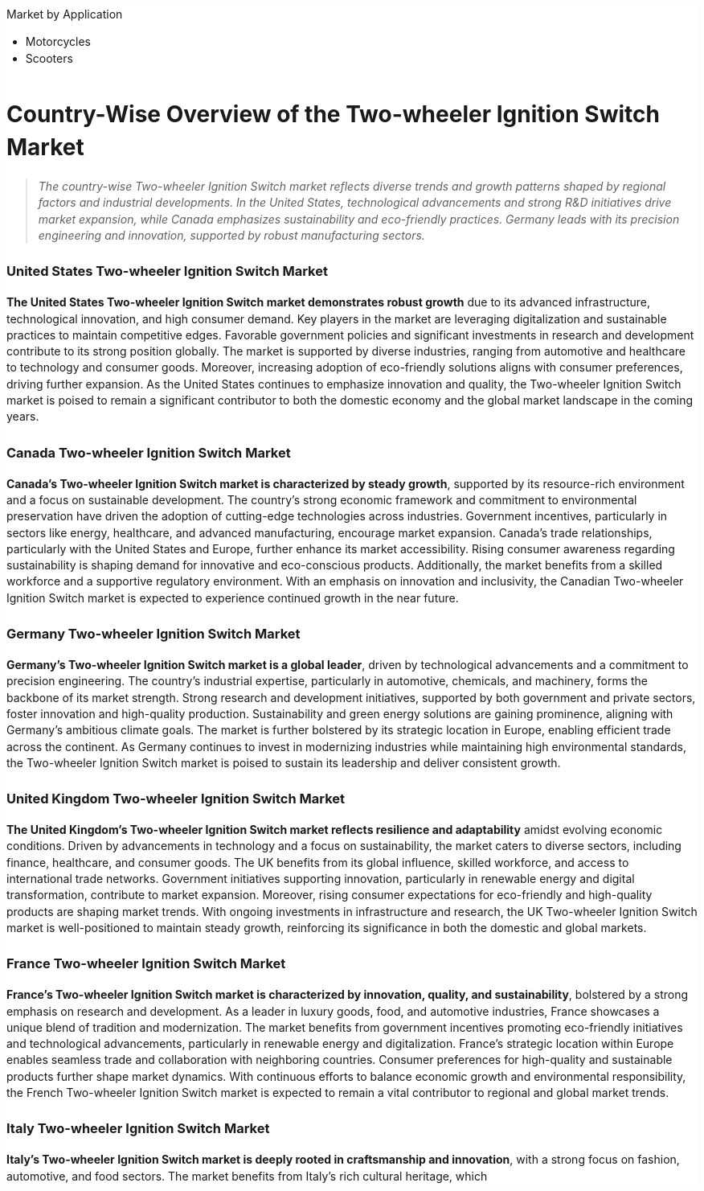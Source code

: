 Market by Application</h3><ul><li>Motorcycles</li><li>Scooters</li></ul><h1><span class="">Country-Wise Overview of the Two-wheeler Ignition Switch  Market<br /></span></h1><blockquote><p><em><span class="">The country-wise Two-wheeler Ignition Switch  market reflects diverse trends and growth patterns shaped by regional factors and industrial developments. In the United States, technological advancements and strong R&amp;D initiatives drive market expansion, while Canada emphasizes sustainability and eco-friendly practices. Germany leads with its precision engineering and innovation, supported by robust manufacturing sectors.</span></em></p></blockquote><h3><strong>United States Two-wheeler Ignition Switch  Market</strong></h3><p><strong>The United States Two-wheeler Ignition Switch  market demonstrates robust growth</strong> due to its advanced infrastructure, technological innovation, and high consumer demand. Key players in the market are leveraging digitalization and sustainable practices to maintain competitive edges. Favorable government policies and significant investments in research and development contribute to its strong position globally. The market is supported by diverse industries, ranging from automotive and healthcare to technology and consumer goods. Moreover, increasing adoption of eco-friendly solutions aligns with consumer preferences, driving further expansion. As the United States continues to emphasize innovation and quality, the Two-wheeler Ignition Switch  market is poised to remain a significant contributor to both the domestic economy and the global market landscape in the coming years.</p><h3><strong>Canada Two-wheeler Ignition Switch  Market</strong></h3><p><strong>Canada&rsquo;s Two-wheeler Ignition Switch  market is characterized by steady growth</strong>, supported by its resource-rich environment and a focus on sustainable development. The country&rsquo;s strong economic framework and commitment to environmental preservation have driven the adoption of cutting-edge technologies across industries. Government incentives, particularly in sectors like energy, healthcare, and advanced manufacturing, encourage market expansion. Canada&rsquo;s trade relationships, particularly with the United States and Europe, further enhance its market accessibility. Rising consumer awareness regarding sustainability is shaping demand for innovative and eco-conscious products. Additionally, the market benefits from a skilled workforce and a supportive regulatory environment. With an emphasis on innovation and inclusivity, the Canadian Two-wheeler Ignition Switch  market is expected to experience continued growth in the near future.</p><h3><strong>Germany Two-wheeler Ignition Switch  Market</strong></h3><p><strong>Germany&rsquo;s Two-wheeler Ignition Switch  market is a global leader</strong>, driven by technological advancements and a commitment to precision engineering. The country&rsquo;s industrial expertise, particularly in automotive, chemicals, and machinery, forms the backbone of its market strength. Strong research and development initiatives, supported by both government and private sectors, foster innovation and high-quality production. Sustainability and green energy solutions are gaining prominence, aligning with Germany&rsquo;s ambitious climate goals. The market is further bolstered by its strategic location in Europe, enabling efficient trade across the continent. As Germany continues to invest in modernizing industries while maintaining high environmental standards, the Two-wheeler Ignition Switch  market is poised to sustain its leadership and deliver consistent growth.</p><h3><strong>United Kingdom Two-wheeler Ignition Switch  Market</strong></h3><p><strong>The United Kingdom&rsquo;s Two-wheeler Ignition Switch  market reflects resilience and adaptability</strong> amidst evolving economic conditions. Driven by advancements in technology and a focus on sustainability, the market caters to diverse sectors, including finance, healthcare, and consumer goods. The UK benefits from its global influence, skilled workforce, and access to international trade networks. Government initiatives supporting innovation, particularly in renewable energy and digital transformation, contribute to market expansion. Moreover, rising consumer expectations for eco-friendly and high-quality products are shaping market trends. With ongoing investments in infrastructure and research, the UK Two-wheeler Ignition Switch  market is well-positioned to maintain steady growth, reinforcing its significance in both the domestic and global markets.</p><h3><strong>France Two-wheeler Ignition Switch  Market</strong></h3><p><strong>France&rsquo;s Two-wheeler Ignition Switch  market is characterized by innovation, quality, and sustainability</strong>, bolstered by a strong emphasis on research and development. As a leader in luxury goods, food, and automotive industries, France showcases a unique blend of tradition and modernization. The market benefits from government incentives promoting eco-friendly initiatives and technological advancements, particularly in renewable energy and digitalization. France&rsquo;s strategic location within Europe enables seamless trade and collaboration with neighboring countries. Consumer preferences for high-quality and sustainable products further shape market dynamics. With continuous efforts to balance economic growth and environmental responsibility, the French Two-wheeler Ignition Switch  market is expected to remain a vital contributor to regional and global market trends.</p><h3><strong>Italy Two-wheeler Ignition Switch  Market</strong></h3><p><strong>Italy&rsquo;s Two-wheeler Ignition Switch  market is deeply rooted in craftsmanship and innovation</strong>, with a strong focus on fashion, automotive, and food sectors. The market benefits from Italy&rsquo;s rich cultural heritage, which